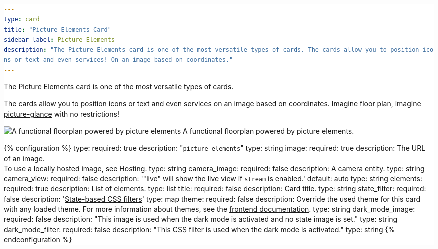 ```yaml
---
type: card
title: "Picture Elements Card"
sidebar_label: Picture Elements
description: "The Picture Elements card is one of the most versatile types of cards. The cards allow you to position icons or text and even services! On an image based on coordinates."
---
```


The Picture Elements card is one of the most versatile types of cards.

The cards allow you to position icons or text and even services on an image based on coordinates. Imagine floor plan, imagine [picture-glance](/dashboards/picture-glance/) with no restrictions!

<p class='img'>
  <img src='/images/dashboards/picture_elements.gif' alt='A functional floorplan powered by picture elements'>
  A functional floorplan powered by picture elements.
</p>

{% configuration %}
type:
  required: true
  description: "`picture-elements`"
  type: string
image:
  required: true
  description: The URL of an image.<br/>To use a locally hosted image, see [Hosting](/integrations/http#hosting-files).
  type: string
camera_image:
  required: false
  description: A camera entity.
  type: string
camera_view:
  required: false
  description: '"live" will show the live view if `stream` is enabled.'
  default: auto
  type: string
elements:
  required: true
  description: List of elements.
  type: list
title:
  required: false
  description: Card title.
  type: string
state_filter:
  required: false
  description: '[State-based CSS filters](#how-to-use-state_filter)'
  type: map
theme:
  required: false
  description: Override the used theme for this card with any loaded theme. For more information about themes, see the [frontend documentation](/integrations/frontend/).
  type: string
dark_mode_image:
  required: false
  description: "This image is used when the dark mode is activated and no state image is set."
  type: string
dark_mode_filter:
  required: false
  description: "This CSS filter is used when the dark mode is activated."
  type: string
{% endconfiguration %}